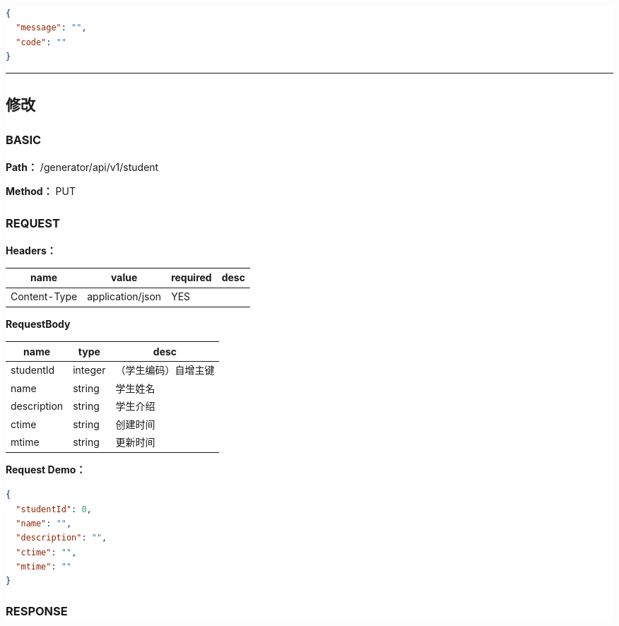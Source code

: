 ```json
{
  "message": "",
  "code": ""
}
```



---
## 修改

### BASIC

**Path：** /generator/api/v1/student

**Method：** PUT

### REQUEST


**Headers：**

| name  |  value  |  required  | desc  |
| ------------ | ------------ | ------------ | ------------ |
| Content-Type | application/json | YES |  |

**RequestBody**

| name | type | desc |
| ------------ | ------------ | ------------ |
| studentId | integer | （学生编码）自增主键 | 
| name | string | 学生姓名 | 
| description | string | 学生介绍 | 
| ctime | string | 创建时间 | 
| mtime | string | 更新时间 | 

**Request Demo：**

```json
{
  "studentId": 0,
  "name": "",
  "description": "",
  "ctime": "",
  "mtime": ""
}
```


### RESPONSE
